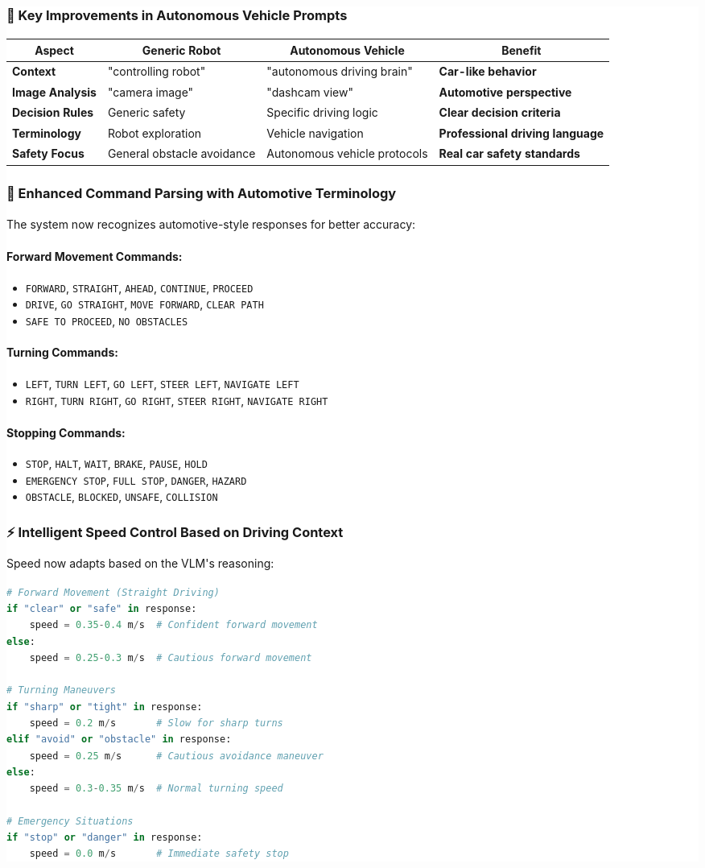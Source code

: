 ### **🎯 Key Improvements in Autonomous Vehicle Prompts**

| Aspect | Generic Robot | Autonomous Vehicle | Benefit |
|--------|---------------|-------------------|---------|
| **Context** | "controlling robot" | "autonomous driving brain" | **Car-like behavior** |
| **Image Analysis** | "camera image" | "dashcam view" | **Automotive perspective** |
| **Decision Rules** | Generic safety | Specific driving logic | **Clear decision criteria** |
| **Terminology** | Robot exploration | Vehicle navigation | **Professional driving language** |
| **Safety Focus** | General obstacle avoidance | Autonomous vehicle protocols | **Real car safety standards** |

### **🧠 Enhanced Command Parsing with Automotive Terminology**

The system now recognizes automotive-style responses for better accuracy:

#### **Forward Movement Commands:**
- `FORWARD`, `STRAIGHT`, `AHEAD`, `CONTINUE`, `PROCEED`
- `DRIVE`, `GO STRAIGHT`, `MOVE FORWARD`, `CLEAR PATH`
- `SAFE TO PROCEED`, `NO OBSTACLES`

#### **Turning Commands:**
- `LEFT`, `TURN LEFT`, `GO LEFT`, `STEER LEFT`, `NAVIGATE LEFT`
- `RIGHT`, `TURN RIGHT`, `GO RIGHT`, `STEER RIGHT`, `NAVIGATE RIGHT`

#### **Stopping Commands:**
- `STOP`, `HALT`, `WAIT`, `BRAKE`, `PAUSE`, `HOLD`
- `EMERGENCY STOP`, `FULL STOP`, `DANGER`, `HAZARD`
- `OBSTACLE`, `BLOCKED`, `UNSAFE`, `COLLISION`

### **⚡ Intelligent Speed Control Based on Driving Context**

Speed now adapts based on the VLM's reasoning:

```python
# Forward Movement (Straight Driving)
if "clear" or "safe" in response:
    speed = 0.35-0.4 m/s  # Confident forward movement
else:
    speed = 0.25-0.3 m/s  # Cautious forward movement

# Turning Maneuvers  
if "sharp" or "tight" in response:
    speed = 0.2 m/s       # Slow for sharp turns
elif "avoid" or "obstacle" in response:
    speed = 0.25 m/s      # Cautious avoidance maneuver
else:
    speed = 0.3-0.35 m/s  # Normal turning speed

# Emergency Situations
if "stop" or "danger" in response:
    speed = 0.0 m/s       # Immediate safety stop
```
